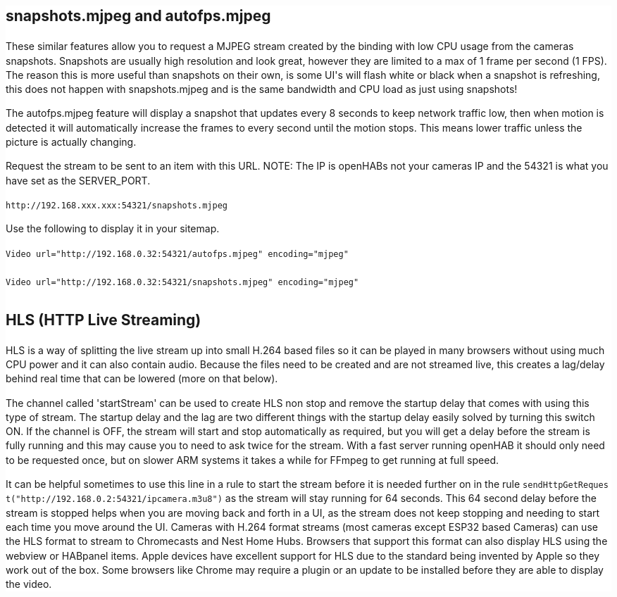 

## snapshots.mjpeg and autofps.mjpeg

These similar features allow you to request a MJPEG stream created by the binding with low CPU usage from the cameras snapshots.
Snapshots are usually high resolution and look great, however they are limited to a max of 1 frame per second (1 FPS).
The reason this is more useful than snapshots on their own, is some UI's will flash white or black when a snapshot is refreshing, this does not happen with snapshots.mjpeg and is the same bandwidth and CPU load as just using snapshots!

The autofps.mjpeg feature will display a snapshot that updates every 8 seconds to keep network traffic low, then when motion is detected it will automatically increase the frames to every second until the motion stops.
This means lower traffic unless the picture is actually changing. 

Request the stream to be sent to an item with this URL. 
NOTE: The IP is openHABs not your cameras IP and the 54321 is what you have set as the SERVER_PORT.

`http://192.168.xxx.xxx:54321/snapshots.mjpeg`

Use the following to display it in your sitemap.

```
Video url="http://192.168.0.32:54321/autofps.mjpeg" encoding="mjpeg"

Video url="http://192.168.0.32:54321/snapshots.mjpeg" encoding="mjpeg"
```




## HLS (HTTP Live Streaming)

HLS is a way of splitting the live stream up into small H.264 based files so it can be played in many browsers without using much CPU power and it can also contain audio. 
Because the files need to be created and are not streamed live, this creates a lag/delay behind real time that can be lowered (more on that below). 

The channel called 'startStream' can be used to create HLS non stop and remove the startup delay that comes with using this type of stream. 
The startup delay and the lag are two different things with the startup delay easily solved by turning this switch ON.
If the channel is OFF, the stream will start and stop automatically as required, but you will get a delay before the stream is fully running and this may cause you to need to ask twice for the stream.
With a fast server running openHAB it should only need to be requested once, but on slower ARM systems it takes a while for FFmpeg to get running at full speed.

It can be helpful sometimes to use this line in a rule to start the stream before it is needed further on in the rule ``sendHttpGetRequest("http://192.168.0.2:54321/ipcamera.m3u8")`` as the stream will stay running for 64 seconds.
This 64 second delay before the stream is stopped helps when you are moving back and forth in a UI, as the stream does not keep stopping and needing to start each time you move around the UI.
Cameras with H.264 format streams (most cameras except ESP32 based Cameras) can use the HLS format to stream to Chromecasts and Nest Home Hubs.
Browsers that support this format can also display HLS using the webview or HABpanel items. 
Apple devices have excellent support for HLS due to the standard being invented by Apple so they work out of the box. 
Some browsers like Chrome may require a plugin or an update to be installed before they are able to display the video.
